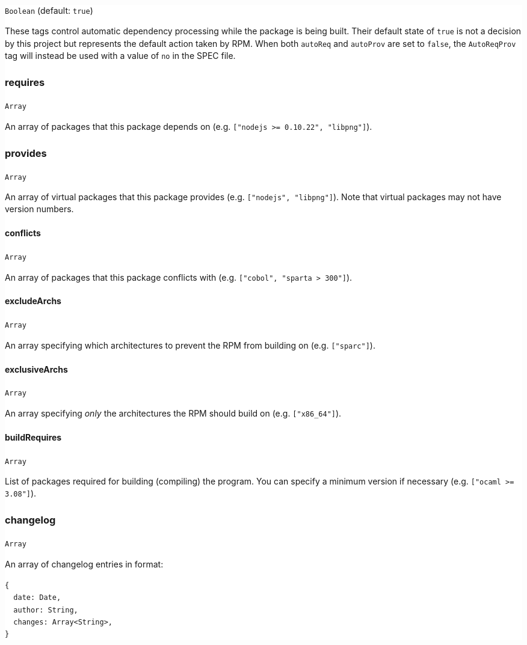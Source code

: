 `Boolean` (default: `true`)

These tags control automatic dependency processing while the package is being built. Their default state of `true` is not a decision by this project but represents the default action taken by RPM. When both `autoReq` and `autoProv` are set to `false`, the `AutoReqProv` tag will instead be used with a value of
`no` in the SPEC file.

### requires

`Array`

An array of packages that this package depends on (e.g. `["nodejs >= 0.10.22", "libpng"]`).

### provides

`Array`

An array of virtual packages that this package provides (e.g. `["nodejs", "libpng"]`).
Note that virtual packages may not have version numbers.

#### conflicts

`Array`

An array of packages that this package conflicts with (e.g. `["cobol", "sparta > 300"]`).

#### excludeArchs

`Array`

An array specifying which architectures to prevent the RPM from building on (e.g. `["sparc"]`).

#### exclusiveArchs

`Array`

An array specifying _only_ the architectures the RPM should build on (e.g. `["x86_64"]`).

#### buildRequires

`Array`

List of packages required for building (compiling) the program. You can specify a minimum version if necessary (e.g. `["ocaml >= 3.08"]`).

### changelog

`Array`

An array of changelog entries in format:

```
{
  date: Date,
  author: String,
  changes: Array<String>,
}
```
